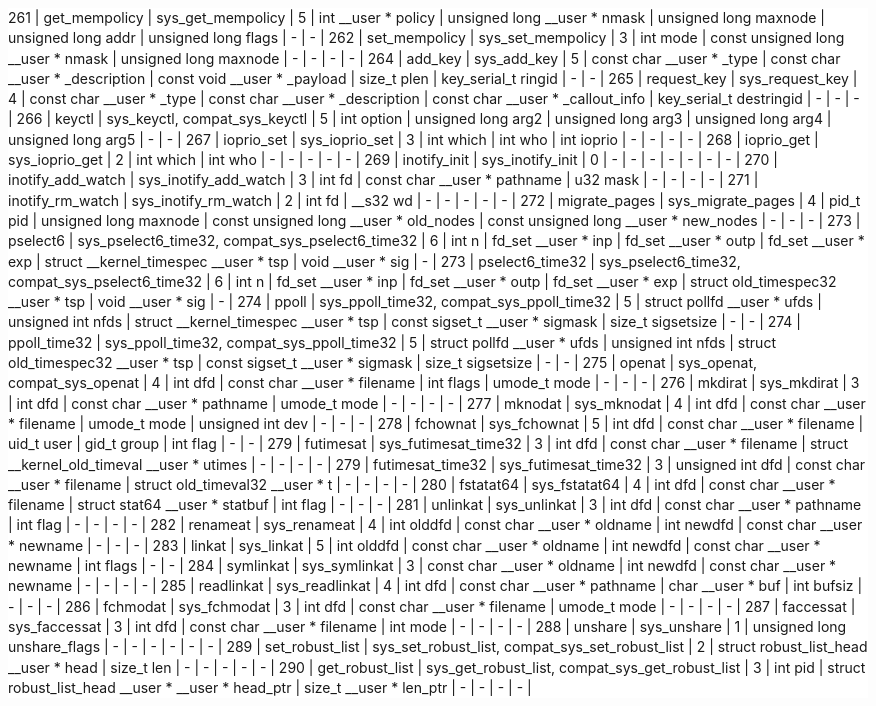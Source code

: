 261 | get_mempolicy | sys_get_mempolicy | 5 | int __user * policy | unsigned long __user * nmask | unsigned long maxnode | unsigned long addr | unsigned long flags | - | - |
262 | set_mempolicy | sys_set_mempolicy | 3 | int mode | const unsigned long __user * nmask | unsigned long maxnode | - | - | - | - |
264 | add_key | sys_add_key | 5 | const char __user * _type | const char __user * _description | const void __user * _payload | size_t plen | key_serial_t ringid | - | - |
265 | request_key | sys_request_key | 4 | const char __user * _type | const char __user * _description | const char __user * _callout_info | key_serial_t destringid | - | - | - |
266 | keyctl | sys_keyctl, compat_sys_keyctl | 5 | int option | unsigned long arg2 | unsigned long arg3 | unsigned long arg4 | unsigned long arg5 | - | - |
267 | ioprio_set | sys_ioprio_set | 3 | int which | int who | int ioprio | - | - | - | - |
268 | ioprio_get | sys_ioprio_get | 2 | int which | int who | - | - | - | - | - |
269 | inotify_init | sys_inotify_init | 0 | - | - | - | - | - | - | - |
270 | inotify_add_watch | sys_inotify_add_watch | 3 | int fd | const char __user * pathname | u32 mask | - | - | - | - |
271 | inotify_rm_watch | sys_inotify_rm_watch | 2 | int fd | __s32 wd | - | - | - | - | - |
272 | migrate_pages | sys_migrate_pages | 4 | pid_t pid | unsigned long maxnode | const unsigned long __user * old_nodes | const unsigned long __user * new_nodes | - | - | - |
273 | pselect6 | sys_pselect6_time32, compat_sys_pselect6_time32 | 6 | int n | fd_set __user * inp | fd_set __user * outp | fd_set __user * exp | struct __kernel_timespec __user * tsp | void __user * sig | - |
273 | pselect6_time32 | sys_pselect6_time32, compat_sys_pselect6_time32 | 6 | int n | fd_set __user * inp | fd_set __user * outp | fd_set __user * exp | struct old_timespec32 __user * tsp | void __user * sig | - |
274 | ppoll | sys_ppoll_time32, compat_sys_ppoll_time32 | 5 | struct pollfd __user * ufds | unsigned int nfds | struct __kernel_timespec __user * tsp | const sigset_t __user * sigmask | size_t sigsetsize | - | - |
274 | ppoll_time32 | sys_ppoll_time32, compat_sys_ppoll_time32 | 5 | struct pollfd __user * ufds | unsigned int nfds | struct old_timespec32 __user * tsp | const sigset_t __user * sigmask | size_t sigsetsize | - | - |
275 | openat | sys_openat, compat_sys_openat | 4 | int dfd | const char __user * filename | int flags | umode_t mode | - | - | - |
276 | mkdirat | sys_mkdirat | 3 | int dfd | const char __user * pathname | umode_t mode | - | - | - | - |
277 | mknodat | sys_mknodat | 4 | int dfd | const char __user * filename | umode_t mode | unsigned int dev | - | - | - |
278 | fchownat | sys_fchownat | 5 | int dfd | const char __user * filename | uid_t user | gid_t group | int flag | - | - |
279 | futimesat | sys_futimesat_time32 | 3 | int dfd | const char __user * filename | struct __kernel_old_timeval __user * utimes | - | - | - | - |
279 | futimesat_time32 | sys_futimesat_time32 | 3 | unsigned int dfd | const char __user * filename | struct old_timeval32 __user * t | - | - | - | - |
280 | fstatat64 | sys_fstatat64 | 4 | int dfd | const char __user * filename | struct stat64 __user * statbuf | int flag | - | - | - |
281 | unlinkat | sys_unlinkat | 3 | int dfd | const char __user * pathname | int flag | - | - | - | - |
282 | renameat | sys_renameat | 4 | int olddfd | const char __user * oldname | int newdfd | const char __user * newname | - | - | - |
283 | linkat | sys_linkat | 5 | int olddfd | const char __user * oldname | int newdfd | const char __user * newname | int flags | - | - |
284 | symlinkat | sys_symlinkat | 3 | const char __user * oldname | int newdfd | const char __user * newname | - | - | - | - |
285 | readlinkat | sys_readlinkat | 4 | int dfd | const char __user * pathname | char __user * buf | int bufsiz | - | - | - |
286 | fchmodat | sys_fchmodat | 3 | int dfd | const char __user * filename | umode_t mode | - | - | - | - |
287 | faccessat | sys_faccessat | 3 | int dfd | const char __user * filename | int mode | - | - | - | - |
288 | unshare | sys_unshare | 1 | unsigned long unshare_flags | - | - | - | - | - | - |
289 | set_robust_list | sys_set_robust_list, compat_sys_set_robust_list | 2 | struct robust_list_head __user * head | size_t len | - | - | - | - | - |
290 | get_robust_list | sys_get_robust_list, compat_sys_get_robust_list | 3 | int pid | struct robust_list_head __user * __user * head_ptr | size_t __user * len_ptr | - | - | - | - |